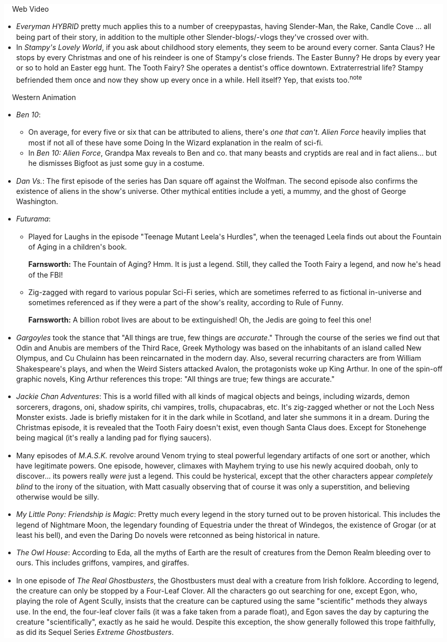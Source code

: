     Web Video 

-   _Everyman HYBRID_ pretty much applies this to a number of creepypastas, having Slender-Man, the Rake, Candle Cove ... all being part of their story, in addition to the multiple other Slender-blogs/-vlogs they've crossed over with.
-   In _Stampy's Lovely World_, if you ask about childhood story elements, they seem to be around every corner. Santa Claus? He stops by every Christmas and one of his reindeer is one of Stampy's close friends. The Easter Bunny? He drops by every year or so to hold an Easter egg hunt. The Tooth Fairy? She operates a dentist's office downtown. Extraterrestrial life? Stampy befriended them once and now they show up every once in a while. Hell itself? Yep, that exists too.<sup>note&nbsp;</sup> 

    Western Animation 

-   _Ben 10_:
    -   On average, for every five or six that can be attributed to aliens, there's _one that can't_. _Alien Force_ heavily implies that most if not all of these have some Doing In the Wizard explanation in the realm of sci-fi.
    -   In _Ben 10: Alien Force_, Grandpa Max reveals to Ben and co. that many beasts and cryptids are real and in fact aliens... but he dismisses Bigfoot as just some guy in a costume.
-   _Dan Vs._: The first episode of the series has Dan square off against the Wolfman. The second episode also confirms the existence of aliens in the show's universe. Other mythical entities include a yeti, a mummy, and the ghost of George Washington.
-   _Futurama_:
    -   Played for Laughs in the episode "Teenage Mutant Leela's Hurdles", when the teenaged Leela finds out about the Fountain of Aging in a children's book.
        
        **Farnsworth:** The Fountain of Aging? Hmm. It is just a legend. Still, they called the Tooth Fairy a legend, and now he's head of the FBI!
        
    -   Zig-zagged with regard to various popular Sci-Fi series, which are sometimes referred to as fictional in-universe and sometimes referenced as if they were a part of the show's reality, according to Rule of Funny.
        
        **Farnsworth:** A billion robot lives are about to be extinguished! Oh, the Jedis are going to feel this one!
        
-   _Gargoyles_ took the stance that "All things are true, few things are _accurate_." Through the course of the series we find out that Odin and Anubis are members of the Third Race, Greek Mythology was based on the inhabitants of an island called New Olympus, and Cu Chulainn has been reincarnated in the modern day. Also, several recurring characters are from William Shakespeare's plays, and when the Weird Sisters attacked Avalon, the protagonists woke up King Arthur. In one of the spin-off graphic novels, King Arthur references this trope: "All things are true; few things are accurate."
-   _Jackie Chan Adventures_: This is a world filled with all kinds of magical objects and beings, including wizards, demon sorcerers, dragons, oni, shadow spirits, chi vampires, trolls, chupacabras, etc. It's zig-zagged whether or not the Loch Ness Monster exists. Jade is briefly mistaken for it in the dark while in Scotland, and later she summons it in a dream. During the Christmas episode, it is revealed that the Tooth Fairy doesn't exist, even though Santa Claus does. Except for Stonehenge being magical (it's really a landing pad for flying saucers).
-   Many episodes of _M.A.S.K._ revolve around Venom trying to steal powerful legendary artifacts of one sort or another, which have legitimate powers. One episode, however, climaxes with Mayhem trying to use his newly acquired doobah, only to discover... its powers really _were_ just a legend. This could be hysterical, except that the other characters appear _completely blind_ to the irony of the situation, with Matt casually observing that of course it was only a superstition, and believing otherwise would be silly.
-   _My Little Pony: Friendship is Magic_: Pretty much every legend in the story turned out to be proven historical. This includes the legend of Nightmare Moon, the legendary founding of Equestria under the threat of Windegos, the existence of Grogar (or at least his bell), and even the Daring Do novels were retconned as being historical in nature.
-   _The Owl House_: According to Eda, all the myths of Earth are the result of creatures from the Demon Realm bleeding over to ours. This includes griffons, vampires, and giraffes.
-   In one episode of _The Real Ghostbusters_, the Ghostbusters must deal with a creature from Irish folklore. According to legend, the creature can only be stopped by a Four-Leaf Clover. All the characters go out searching for one, except Egon, who, playing the role of Agent Scully, insists that the creature can be captured using the same "scientific" methods they always use. In the end, the four-leaf clover fails (it was a fake taken from a parade float), and Egon saves the day by capturing the creature "scientifically", exactly as he said he would. Despite this exception, the show generally followed this trope faithfully, as did its Sequel Series _Extreme Ghostbusters_.